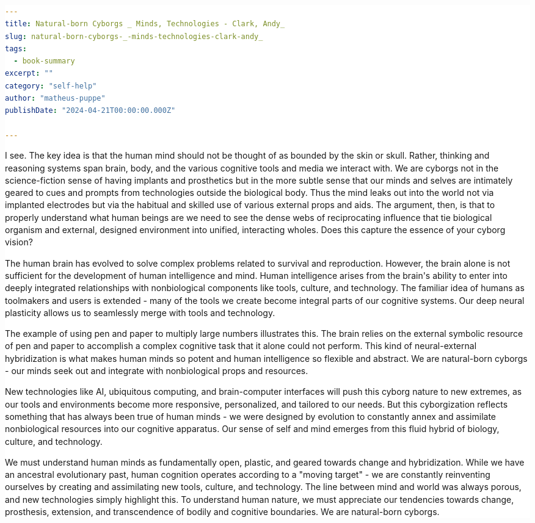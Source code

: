 ```yaml
---
title: Natural-born Cyborgs _ Minds, Technologies - Clark, Andy_
slug: natural-born-cyborgs-_-minds-technologies-clark-andy_
tags: 
  - book-summary
excerpt: ""
category: "self-help"
author: "matheus-puppe"
publishDate: "2024-04-21T00:00:00.000Z"

---
```



 I see. The key idea is that the human mind should not be thought of as bounded by the skin or skull. Rather, thinking and reasoning systems span brain, body, and the various cognitive tools and media we interact with. We are cyborgs not in the science-fiction sense of having implants and prosthetics but in the more subtle sense that our minds and selves are intimately geared to cues and prompts from technologies outside the biological body. Thus the mind leaks out into the world not via implanted electrodes but via the habitual and skilled use of various external props and aids. The argument, then, is that to properly understand what human beings are we need to see the dense webs of reciprocating influence that tie biological organism and external, designed environment into unified, interacting wholes. Does this capture the essence of your cyborg vision?

 

The human brain has evolved to solve complex problems related to survival and reproduction. However, the brain alone is not sufficient for the development of human intelligence and mind. Human intelligence arises from the brain's ability to enter into deeply integrated relationships with nonbiological components like tools, culture, and technology. The familiar idea of humans as toolmakers and users is extended - many of the tools we create become integral parts of our cognitive systems. Our deep neural plasticity allows us to seamlessly merge with tools and technology. 

The example of using pen and paper to multiply large numbers illustrates this. The brain relies on the external symbolic resource of pen and paper to accomplish a complex cognitive task that it alone could not perform. This kind of neural-external hybridization is what makes human minds so potent and human intelligence so flexible and abstract. We are natural-born cyborgs - our minds seek out and integrate with nonbiological props and resources.

New technologies like AI, ubiquitous computing, and brain-computer interfaces will push this cyborg nature to new extremes, as our tools and environments become more responsive, personalized, and tailored to our needs. But this cyborgization reflects something that has always been true of human minds - we were designed by evolution to constantly annex and assimilate nonbiological resources into our cognitive apparatus. Our sense of self and mind emerges from this fluid hybrid of biology, culture, and technology.

We must understand human minds as fundamentally open, plastic, and geared towards change and hybridization. While we have an ancestral evolutionary past, human cognition operates according to a "moving target" - we are constantly reinventing ourselves by creating and assimilating new tools, culture, and technology. The line between mind and world was always porous, and new technologies simply highlight this. To understand human nature, we must appreciate our tendencies towards change, prosthesis, extension, and transcendence of bodily and cognitive boundaries. We are natural-born cyborgs.

 